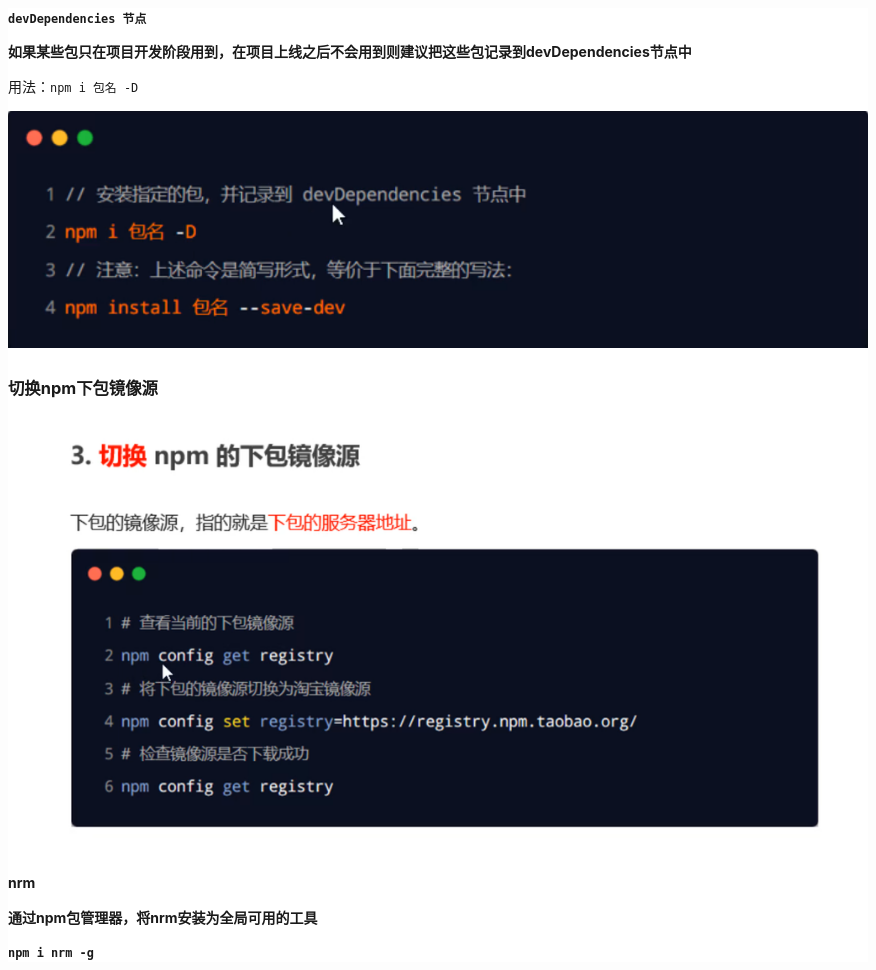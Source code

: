 

**`devDependencies 节点`**

**如果某些包只在项目开发阶段用到，在项目上线之后不会用到则建议把这些包记录到devDependencies节点中**

用法：`npm i 包名 -D`

![image-20221202132808114](./image\image-20221202132808114.png)



### **切换npm下包镜像源**

![image-20221202134448492](./image\image-20221202134448492.png)

**nrm**

**通过npm包管理器，将nrm安装为全局可用的工具**

**`npm i nrm -g`**
